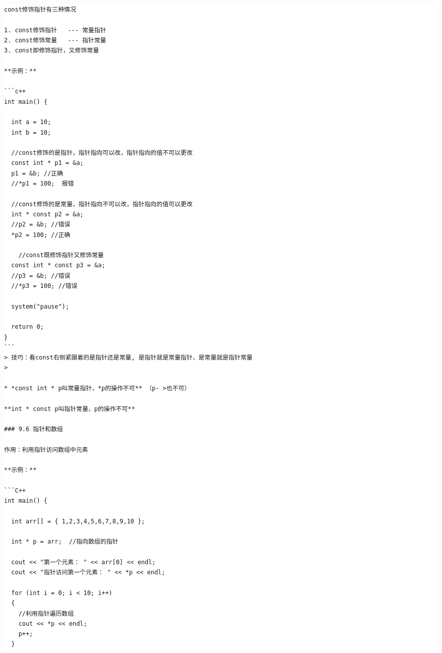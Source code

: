     const修饰指针有三种情况

    1. const修饰指针   --- 常量指针
    2. const修饰常量   --- 指针常量
    3. const即修饰指针，又修饰常量

    **示例：**

    ```c++
    int main() {

      int a = 10;
      int b = 10;

      //const修饰的是指针，指针指向可以改，指针指向的值不可以更改
      const int * p1 = &a; 
      p1 = &b; //正确
      //*p1 = 100;  报错

      //const修饰的是常量，指针指向不可以改，指针指向的值可以更改
      int * const p2 = &a;
      //p2 = &b; //错误
      *p2 = 100; //正确

        //const既修饰指针又修饰常量
      const int * const p3 = &a;
      //p3 = &b; //错误
      //*p3 = 100; //错误

      system("pause");

      return 0;
    }
    ```
    > 技巧：看const右侧紧跟着的是指针还是常量, 是指针就是常量指针，是常量就是指针常量
    >

    * *const int * p叫常量指针，*p的操作不可** （p- >也不可）

    **int * const p叫指针常量，p的操作不可**

    ### 9.6 指针和数组

    作用：利用指针访问数组中元素

    **示例：**

    ```C++
    int main() {

      int arr[] = { 1,2,3,4,5,6,7,8,9,10 };

      int * p = arr;  //指向数组的指针

      cout << "第一个元素： " << arr[0] << endl;
      cout << "指针访问第一个元素： " << *p << endl;

      for (int i = 0; i < 10; i++)
      {
        //利用指针遍历数组
        cout << *p << endl;
        p++;
      }


[^1]: # 05数组
[^2]: # 06字符串
[^3]: # 07函数
[^4]: # 08递归（未完成）
[^5]: # 09指针（C++部分重点使用）
[^6]: # 10结构体
[^7]: # 11面向对象
[^8]: # 12相关知识
[^9]: # 02面向对象部分
